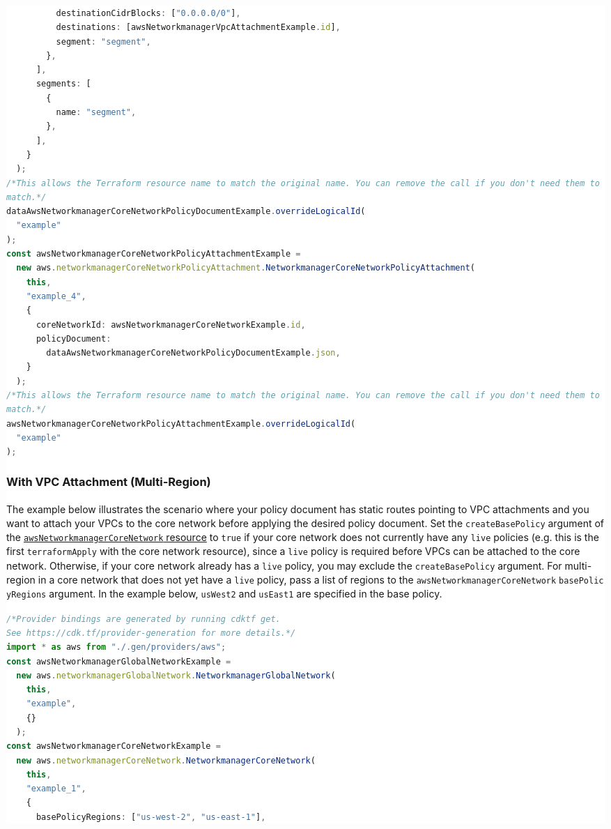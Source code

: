 ```typescript
          destinationCidrBlocks: ["0.0.0.0/0"],
          destinations: [awsNetworkmanagerVpcAttachmentExample.id],
          segment: "segment",
        },
      ],
      segments: [
        {
          name: "segment",
        },
      ],
    }
  );
/*This allows the Terraform resource name to match the original name. You can remove the call if you don't need them to match.*/
dataAwsNetworkmanagerCoreNetworkPolicyDocumentExample.overrideLogicalId(
  "example"
);
const awsNetworkmanagerCoreNetworkPolicyAttachmentExample =
  new aws.networkmanagerCoreNetworkPolicyAttachment.NetworkmanagerCoreNetworkPolicyAttachment(
    this,
    "example_4",
    {
      coreNetworkId: awsNetworkmanagerCoreNetworkExample.id,
      policyDocument:
        dataAwsNetworkmanagerCoreNetworkPolicyDocumentExample.json,
    }
  );
/*This allows the Terraform resource name to match the original name. You can remove the call if you don't need them to match.*/
awsNetworkmanagerCoreNetworkPolicyAttachmentExample.overrideLogicalId(
  "example"
);

```

### With VPC Attachment (Multi-Region)

The example below illustrates the scenario where your policy document has static routes pointing to VPC attachments and you want to attach your VPCs to the core network before applying the desired policy document. Set the `createBasePolicy` argument of the [`awsNetworkmanagerCoreNetwork` resource](/docs/providers/aws/r/networkmanager_core_network.html) to `true` if your core network does not currently have any `live` policies (e.g. this is the first `terraformApply` with the core network resource), since a `live` policy is required before VPCs can be attached to the core network. Otherwise, if your core network already has a `live` policy, you may exclude the `createBasePolicy` argument. For multi-region in a core network that does not yet have a `live` policy, pass a list of regions to the `awsNetworkmanagerCoreNetwork` `basePolicyRegions` argument. In the example below, `usWest2` and `usEast1` are specified in the base policy.

```typescript
/*Provider bindings are generated by running cdktf get.
See https://cdk.tf/provider-generation for more details.*/
import * as aws from "./.gen/providers/aws";
const awsNetworkmanagerGlobalNetworkExample =
  new aws.networkmanagerGlobalNetwork.NetworkmanagerGlobalNetwork(
    this,
    "example",
    {}
  );
const awsNetworkmanagerCoreNetworkExample =
  new aws.networkmanagerCoreNetwork.NetworkmanagerCoreNetwork(
    this,
    "example_1",
    {
      basePolicyRegions: ["us-west-2", "us-east-1"],
```